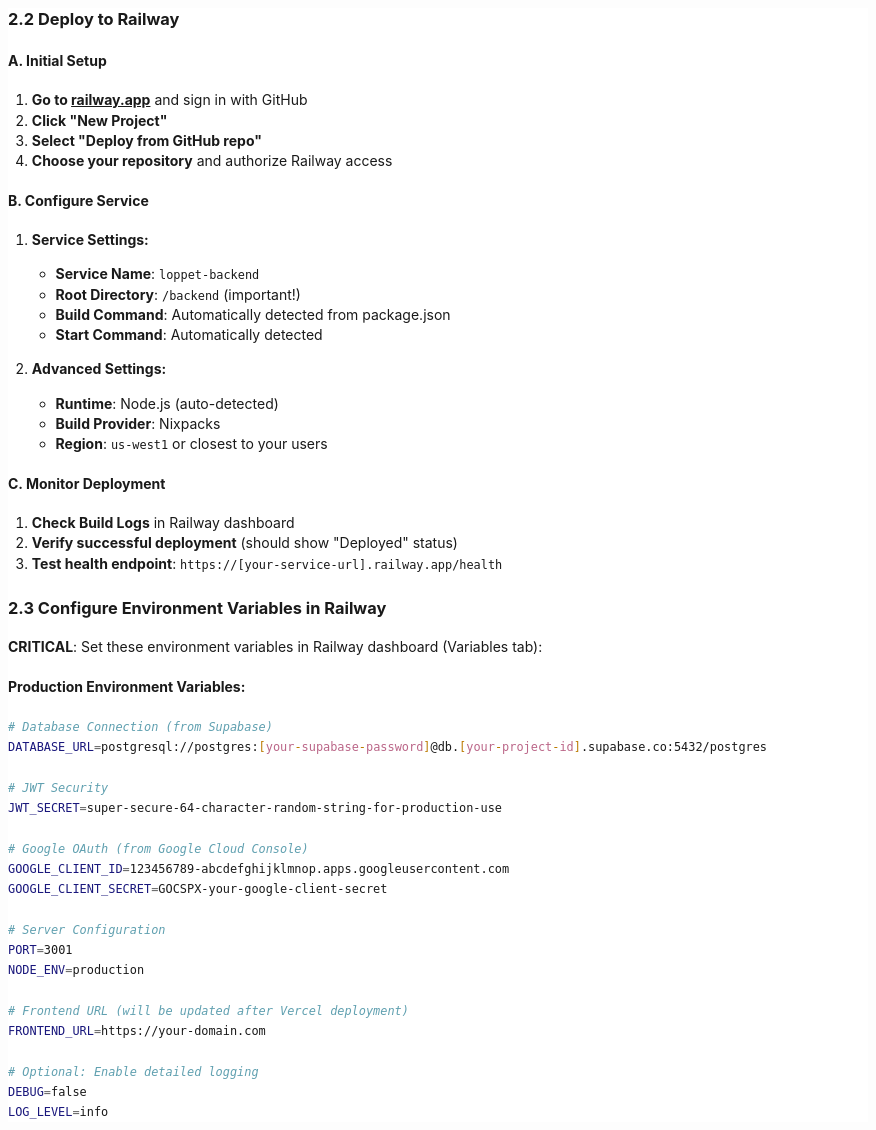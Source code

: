 ### 2.2 Deploy to Railway

#### A. Initial Setup
1. **Go to [railway.app](https://railway.app)** and sign in with GitHub
2. **Click "New Project"**
3. **Select "Deploy from GitHub repo"**
4. **Choose your repository** and authorize Railway access

#### B. Configure Service
1. **Service Settings:**
   - **Service Name**: `loppet-backend`
   - **Root Directory**: `/backend` (important!)
   - **Build Command**: Automatically detected from package.json
   - **Start Command**: Automatically detected

2. **Advanced Settings:**
   - **Runtime**: Node.js (auto-detected)
   - **Build Provider**: Nixpacks
   - **Region**: `us-west1` or closest to your users

#### C. Monitor Deployment
1. **Check Build Logs** in Railway dashboard
2. **Verify successful deployment** (should show "Deployed" status)
3. **Test health endpoint**: `https://[your-service-url].railway.app/health`

### 2.3 Configure Environment Variables in Railway

**CRITICAL**: Set these environment variables in Railway dashboard (Variables tab):

#### Production Environment Variables:
```bash
# Database Connection (from Supabase)
DATABASE_URL=postgresql://postgres:[your-supabase-password]@db.[your-project-id].supabase.co:5432/postgres

# JWT Security
JWT_SECRET=super-secure-64-character-random-string-for-production-use

# Google OAuth (from Google Cloud Console)
GOOGLE_CLIENT_ID=123456789-abcdefghijklmnop.apps.googleusercontent.com
GOOGLE_CLIENT_SECRET=GOCSPX-your-google-client-secret

# Server Configuration
PORT=3001
NODE_ENV=production

# Frontend URL (will be updated after Vercel deployment)
FRONTEND_URL=https://your-domain.com

# Optional: Enable detailed logging
DEBUG=false
LOG_LEVEL=info
```
